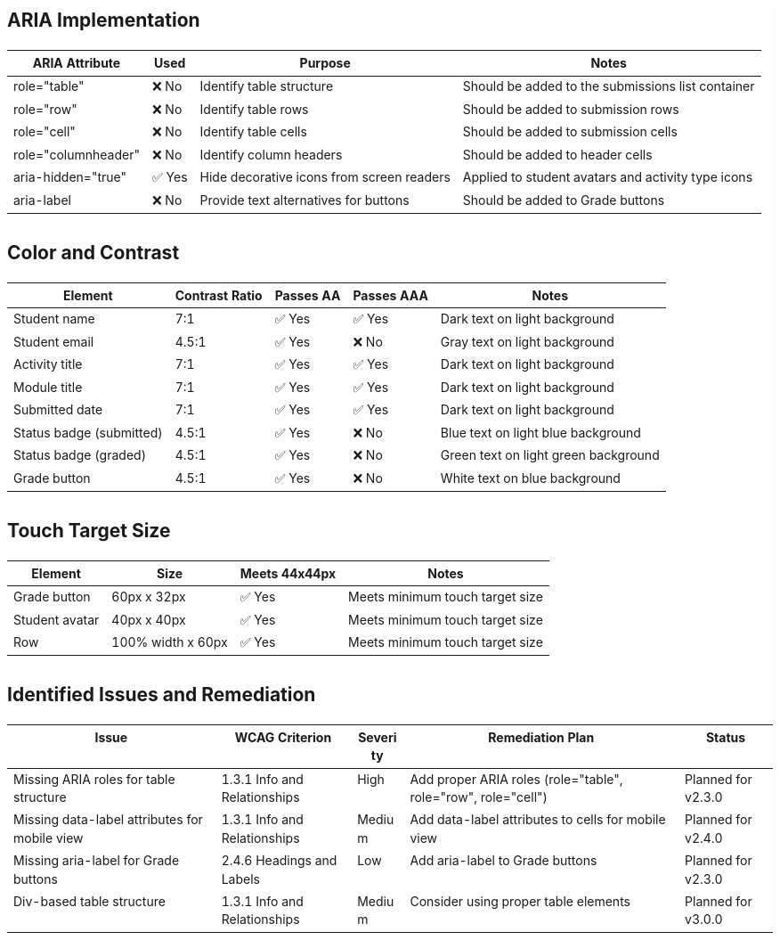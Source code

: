 ## ARIA Implementation

| ARIA Attribute | Used | Purpose | Notes |
|----------------|------|---------|-------|
| role="table" | ❌ No | Identify table structure | Should be added to the submissions list container |
| role="row" | ❌ No | Identify table rows | Should be added to submission rows |
| role="cell" | ❌ No | Identify table cells | Should be added to submission cells |
| role="columnheader" | ❌ No | Identify column headers | Should be added to header cells |
| aria-hidden="true" | ✅ Yes | Hide decorative icons from screen readers | Applied to student avatars and activity type icons |
| aria-label | ❌ No | Provide text alternatives for buttons | Should be added to Grade buttons |

## Color and Contrast

| Element | Contrast Ratio | Passes AA | Passes AAA | Notes |
|---------|----------------|-----------|------------|-------|
| Student name | 7:1 | ✅ Yes | ✅ Yes | Dark text on light background |
| Student email | 4.5:1 | ✅ Yes | ❌ No | Gray text on light background |
| Activity title | 7:1 | ✅ Yes | ✅ Yes | Dark text on light background |
| Module title | 7:1 | ✅ Yes | ✅ Yes | Dark text on light background |
| Submitted date | 7:1 | ✅ Yes | ✅ Yes | Dark text on light background |
| Status badge (submitted) | 4.5:1 | ✅ Yes | ❌ No | Blue text on light blue background |
| Status badge (graded) | 4.5:1 | ✅ Yes | ❌ No | Green text on light green background |
| Grade button | 4.5:1 | ✅ Yes | ❌ No | White text on blue background |

## Touch Target Size

| Element | Size | Meets 44x44px | Notes |
|---------|------|---------------|-------|
| Grade button | 60px x 32px | ✅ Yes | Meets minimum touch target size |
| Student avatar | 40px x 40px | ✅ Yes | Meets minimum touch target size |
| Row | 100% width x 60px | ✅ Yes | Meets minimum touch target size |

## Identified Issues and Remediation

| Issue | WCAG Criterion | Severity | Remediation Plan | Status |
|-------|----------------|----------|------------------|--------|
| Missing ARIA roles for table structure | 1.3.1 Info and Relationships | High | Add proper ARIA roles (role="table", role="row", role="cell") | Planned for v2.3.0 |
| Missing data-label attributes for mobile view | 1.3.1 Info and Relationships | Medium | Add data-label attributes to cells for mobile view | Planned for v2.4.0 |
| Missing aria-label for Grade buttons | 2.4.6 Headings and Labels | Low | Add aria-label to Grade buttons | Planned for v2.3.0 |
| Div-based table structure | 1.3.1 Info and Relationships | Medium | Consider using proper table elements | Planned for v3.0.0 |
